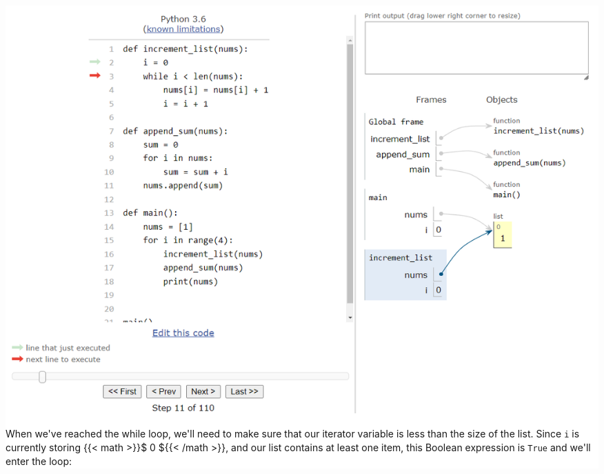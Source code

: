 ![Tutor 11](/images/07/tutor11_11.png?classes=border,shadow)

When we've reached the while loop, we'll need to make sure that our iterator variable is less than the size of the list. Since `i` is currently storing {{< math >}}$ 0 ${{< /math >}}, and our list contains at least one item, this Boolean expression is `True` and we'll enter the loop:
